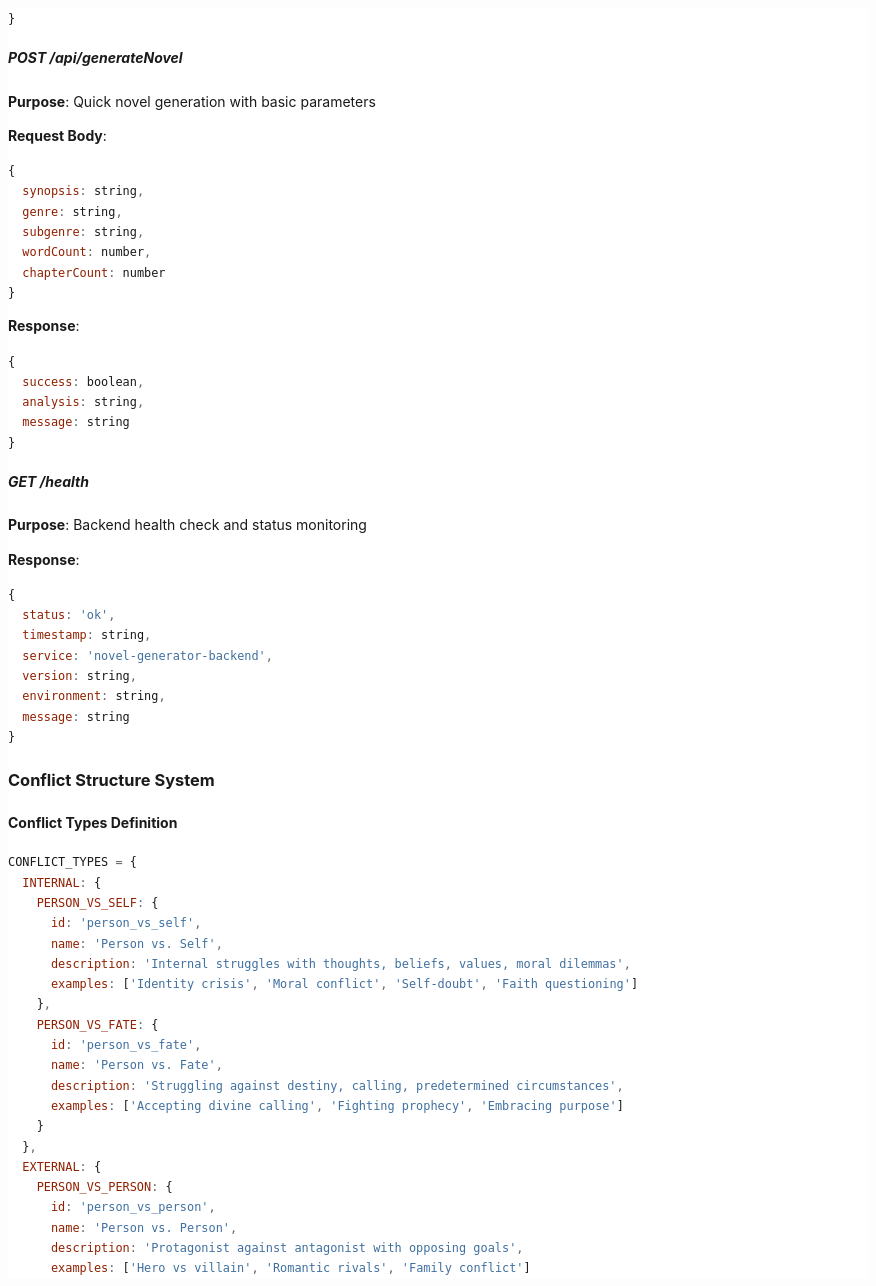 ```javascript
}
```

##### POST /api/generateNovel
**Purpose**: Quick novel generation with basic parameters

**Request Body**:
```javascript
{
  synopsis: string,
  genre: string,
  subgenre: string,
  wordCount: number,
  chapterCount: number
}
```

**Response**:
```javascript
{
  success: boolean,
  analysis: string,
  message: string
}
```

##### GET /health
**Purpose**: Backend health check and status monitoring

**Response**:
```javascript
{
  status: 'ok',
  timestamp: string,
  service: 'novel-generator-backend',
  version: string,
  environment: string,
  message: string
}
```

### Conflict Structure System

#### Conflict Types Definition
```javascript
CONFLICT_TYPES = {
  INTERNAL: {
    PERSON_VS_SELF: {
      id: 'person_vs_self',
      name: 'Person vs. Self',
      description: 'Internal struggles with thoughts, beliefs, values, moral dilemmas',
      examples: ['Identity crisis', 'Moral conflict', 'Self-doubt', 'Faith questioning']
    },
    PERSON_VS_FATE: {
      id: 'person_vs_fate',
      name: 'Person vs. Fate',
      description: 'Struggling against destiny, calling, predetermined circumstances',
      examples: ['Accepting divine calling', 'Fighting prophecy', 'Embracing purpose']
    }
  },
  EXTERNAL: {
    PERSON_VS_PERSON: {
      id: 'person_vs_person',
      name: 'Person vs. Person',
      description: 'Protagonist against antagonist with opposing goals',
      examples: ['Hero vs villain', 'Romantic rivals', 'Family conflict']
```